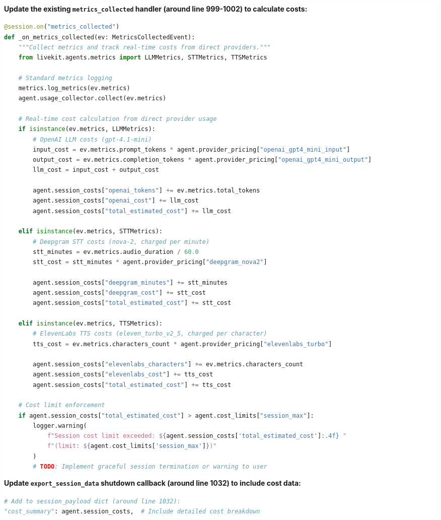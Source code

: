 **Update the existing `metrics_collected` handler (around line 999-1002) to calculate costs:**
```python
@session.on("metrics_collected")
def _on_metrics_collected(ev: MetricsCollectedEvent):
    """Collect metrics and track real-time costs from direct providers."""
    from livekit.agents.metrics import LLMMetrics, STTMetrics, TTSMetrics

    # Standard metrics logging
    metrics.log_metrics(ev.metrics)
    agent.usage_collector.collect(ev.metrics)

    # Real-time cost calculation from direct provider usage
    if isinstance(ev.metrics, LLMMetrics):
        # OpenAI LLM costs (gpt-4.1-mini)
        input_cost = ev.metrics.prompt_tokens * agent.provider_pricing["openai_gpt4_mini_input"]
        output_cost = ev.metrics.completion_tokens * agent.provider_pricing["openai_gpt4_mini_output"]
        llm_cost = input_cost + output_cost

        agent.session_costs["openai_tokens"] += ev.metrics.total_tokens
        agent.session_costs["openai_cost"] += llm_cost
        agent.session_costs["total_estimated_cost"] += llm_cost

    elif isinstance(ev.metrics, STTMetrics):
        # Deepgram STT costs (nova-2, charged per minute)
        stt_minutes = ev.metrics.audio_duration / 60.0
        stt_cost = stt_minutes * agent.provider_pricing["deepgram_nova2"]

        agent.session_costs["deepgram_minutes"] += stt_minutes
        agent.session_costs["deepgram_cost"] += stt_cost
        agent.session_costs["total_estimated_cost"] += stt_cost

    elif isinstance(ev.metrics, TTSMetrics):
        # ElevenLabs TTS costs (eleven_turbo_v2_5, charged per character)
        tts_cost = ev.metrics.characters_count * agent.provider_pricing["elevenlabs_turbo"]

        agent.session_costs["elevenlabs_characters"] += ev.metrics.characters_count
        agent.session_costs["elevenlabs_cost"] += tts_cost
        agent.session_costs["total_estimated_cost"] += tts_cost

    # Cost limit enforcement
    if agent.session_costs["total_estimated_cost"] > agent.cost_limits["session_max"]:
        logger.warning(
            f"Session cost limit exceeded: ${agent.session_costs['total_estimated_cost']:.4f} "
            f"(limit: ${agent.cost_limits['session_max']})"
        )
        # TODO: Implement graceful session termination or warning to user
```

**Update `export_session_data` shutdown callback (around line 1032) to include cost data:**
```python
# Add to session_payload dict (around line 1032):
"cost_summary": agent.session_costs,  # Include detailed cost breakdown
```
